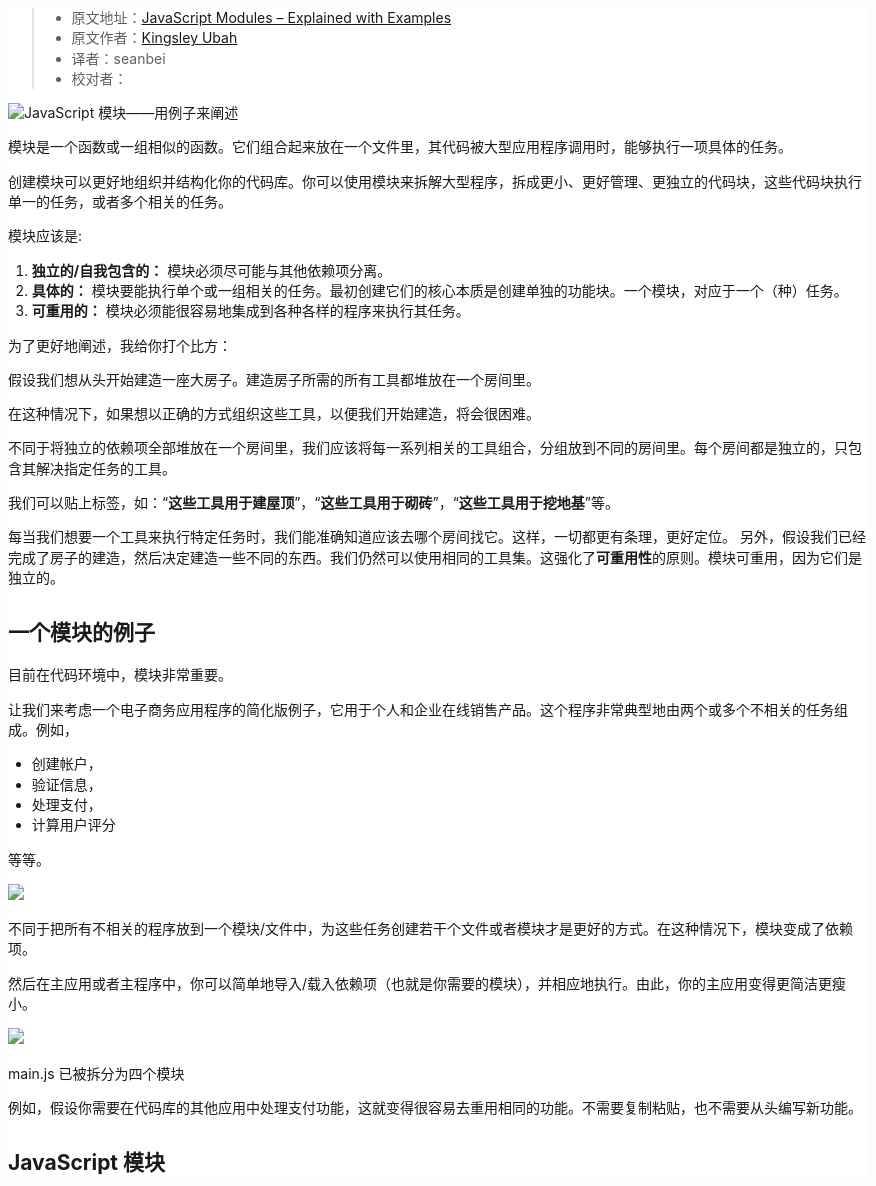> -  原文地址：[JavaScript Modules – Explained with Examples](https://www.freecodecamp.org/news/javascript-modules-explained-with-examples/)
> -  原文作者：[Kingsley Ubah](https://www.freecodecamp.org/news/author/ubahthebuilder/)
> -  译者：seanbei
> -  校对者：

![JavaScript 模块——用例子来阐述](https://www.freecodecamp.org/news/content/images/size/w2000/2021/07/what-is-a-module.png)

模块是一个函数或一组相似的函数。它们组合起来放在一个文件里，其代码被大型应用程序调用时，能够执行一项具体的任务。

创建模块可以更好地组织并结构化你的代码库。你可以使用模块来拆解大型程序，拆成更小、更好管理、更独立的代码块，这些代码块执行单一的任务，或者多个相关的任务。

模块应该是:

1.  **独立的/自我包含的：** 模块必须尽可能与其他依赖项分离。
2.  **具体的：** 模块要能执行单个或一组相关的任务。最初创建它们的核心本质是创建单独的功能块。一个模块，对应于一个（种）任务。
3.  **可重用的：** 模块必须能很容易地集成到各种各样的程序来执行其任务。

为了更好地阐述，我给你打个比方：

假设我们想从头开始建造一座大房子。建造房子所需的所有工具都堆放在一个房间里。

在这种情况下，如果想以正确的方式组织这些工具，以便我们开始建造，将会很困难。

不同于将独立的依赖项全部堆放在一个房间里，我们应该将每一系列相关的工具组合，分组放到不同的房间里。每个房间都是独立的，只包含其解决指定任务的工具。

我们可以贴上标签，如：“**这些工具用于建屋顶**”，“**这些工具用于砌砖**”，“**这些工具用于挖地基**”等。

每当我们想要一个工具来执行特定任务时，我们能准确知道应该去哪个房间找它。这样，一切都更有条理，更好定位。
另外，假设我们已经完成了房子的建造，然后决定建造一些不同的东西。我们仍然可以使用相同的工具集。这强化了**可重用性**的原则。模块可重用，因为它们是独立的。

## 一个模块的例子

目前在代码环境中，模块非常重要。

让我们来考虑一个电子商务应用程序的简化版例子，它用于个人和企业在线销售产品。这个程序非常典型地由两个或多个不相关的任务组成。例如，

-   创建帐户，
-   验证信息，
-   处理支付，
-   计算用户评分

等等。

![](https://www.freecodecamp.org/news/content/images/2021/07/main-task.png)

不同于把所有不相关的程序放到一个模块/文件中，为这些任务创建若干个文件或者模块才是更好的方式。在这种情况下，模块变成了依赖项。

然后在主应用或者主程序中，你可以简单地导入/载入依赖项（也就是你需要的模块），并相应地执行。由此，你的主应用变得更简洁更瘦小。

![](https://www.freecodecamp.org/news/content/images/2021/07/modules.png)

main.js 已被拆分为四个模块

例如，假设你需要在代码库的其他应用中处理支付功能，这就变得很容易去重用相同的功能。不需要复制粘贴，也不需要从头编写新功能。

## JavaScript 模块
